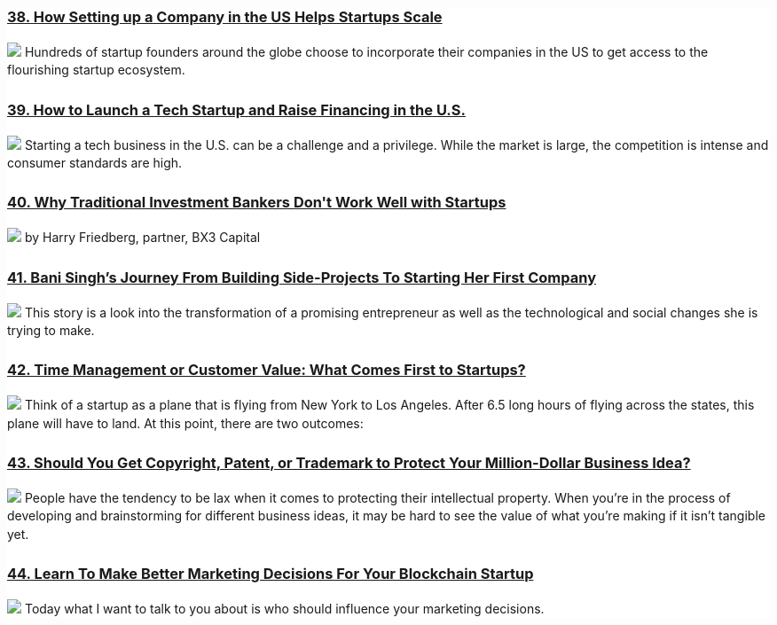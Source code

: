 ### [38. How Setting up a Company in the US Helps Startups Scale](https://hackernoon.com/how-firstbaseio-helps-technology-companies-scale-1o9832eu)
![](https://cdn.hackernoon.com/drafts/a21k32mp.png)
Hundreds of startup founders around the globe choose to incorporate their companies in the US to get access to the flourishing startup ecosystem. 

### [39. How to Launch a Tech Startup and Raise Financing in the U.S.](https://hackernoon.com/how-to-launch-a-tech-startup-and-raise-financing-in-the-us)
![](https://cdn.hackernoon.com/images/t01hPKOj9XMwNlHc7tPTLxeGCWG3-8m9353i.jpeg)
Starting a tech business in the U.S. can be a challenge and a privilege. While the market is large, the competition is intense and consumer standards are high.

### [40. Why Traditional Investment Bankers Don't Work Well with Startups](https://hackernoon.com/startups-need-a-different-kind-of-investment-banker-heres-why-cw1732nd)
![](https://cdn.hackernoon.com/drafts/ql4i32cm.png)
by Harry Friedberg, partner, BX3 Capital

### [41. Bani Singh’s Journey From Building Side-Projects To Starting Her First Company](https://hackernoon.com/bani-singhs-journey-from-building-side-projects-to-starting-her-first-company)
![](https://cdn.hackernoon.com/images/88uWqVknF7VJRL9QFgBe8kS59O53-y793rfq.jpeg)
This story is a look into the transformation of a promising entrepreneur as well as the technological and social changes she is trying to make.

### [42. Time Management or Customer Value: What Comes First to Startups?](https://hackernoon.com/time-management-vs-customer-service-which-one-is-more-important-for-small-businesses-omh93203)
![](https://cdn.hackernoon.com/drafts/e6rku32bl.png)
Think of a startup as a plane that is flying from New York to Los Angeles. After 6.5 long hours of flying across the states, this plane will have to land. At this point, there are two outcomes:

### [43. Should You Get Copyright, Patent, or Trademark to Protect Your Million-Dollar Business Idea?](https://hackernoon.com/should-you-get-copyright-patent-or-trademark-to-protect-your-million-dollar-business-idea-agbe32yy)
![](https://cdn.hackernoon.com/drafts/nzsi3y2n.png)
People have the tendency to be lax when it comes to protecting their intellectual property. When you’re in the process of developing and brainstorming for different business ideas, it may be hard to see the value of what you’re making if it isn’t tangible yet. 

### [44. Learn To Make Better Marketing Decisions For Your Blockchain Startup](https://hackernoon.com/learn-to-make-better-marketing-decisions-for-your-blockchain-startup-2l303wyq)
![](https://firebasestorage.googleapis.com/v0/b/hackernoon-app.appspot.com/o/images%2FsZgLpNbOPtQFz0sTBASstUpb7kG2-35153uws.jpeg?alt=media&token=39e201f4-01f1-4dc0-b5d2-547aedb25013)
Today what I want to talk to you about is who should influence your marketing decisions.
